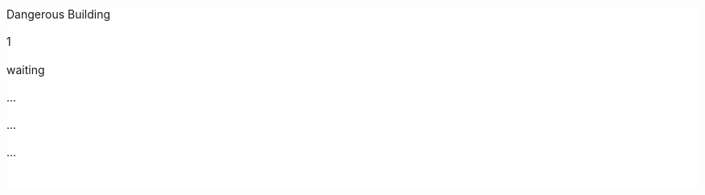 <tr>
<td width="141">
<p>Dangerous Building</p>
</td>
<td width="158">
<p>1</p>
</td>
<td width="197">
<p>waiting</p>
</td>
</tr>
<tr>
<td width="141">
<p>&hellip;</p>
</td>
<td width="158">
<p>&hellip;</p>
</td>
<td width="197">
<p>&hellip;</p>
</td>
</tr>
</tbody>
</table>
<p>&nbsp;</p>